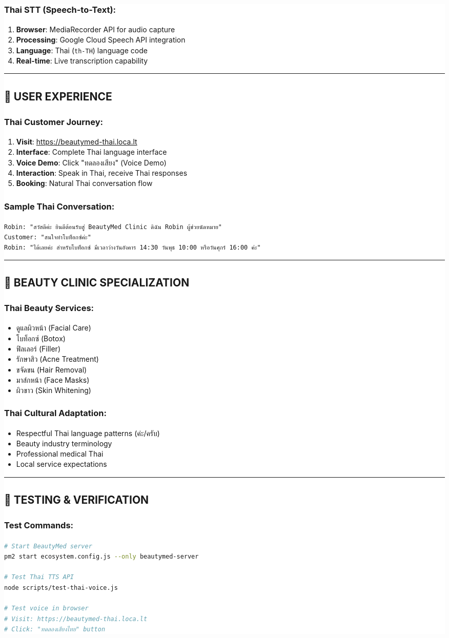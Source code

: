 ### **Thai STT (Speech-to-Text):**
1. **Browser**: MediaRecorder API for audio capture
2. **Processing**: Google Cloud Speech API integration
3. **Language**: Thai (`th-TH`) language code
4. **Real-time**: Live transcription capability

---

## 📱 USER EXPERIENCE

### **Thai Customer Journey:**
1. **Visit**: https://beautymed-thai.loca.lt
2. **Interface**: Complete Thai language interface
3. **Voice Demo**: Click "ทดลองเสียง" (Voice Demo)
4. **Interaction**: Speak in Thai, receive Thai responses
5. **Booking**: Natural Thai conversation flow

### **Sample Thai Conversation:**
```
Robin: "สวัสดีค่ะ ยินดีต้อนรับสู่ BeautyMed Clinic ดิฉัน Robin ผู้ช่วยนัดหมาย"
Customer: "สนใจทำโบท็อกซ์ค่ะ"
Robin: "ได้เลยค่ะ สำหรับโบท็อกซ์ มีเวลาว่างวันอังคาร 14:30 วันพุธ 10:00 หรือวันศุกร์ 16:00 ค่ะ"
```

---

## 🌟 BEAUTY CLINIC SPECIALIZATION

### **Thai Beauty Services:**
- ดูแลผิวหน้า (Facial Care)
- โบท็อกซ์ (Botox)
- ฟิลเลอร์ (Filler)
- รักษาสิว (Acne Treatment)
- ขจัดขน (Hair Removal)
- มาส์กหน้า (Face Masks)
- ผิวขาว (Skin Whitening)

### **Thai Cultural Adaptation:**
- Respectful Thai language patterns (ค่ะ/ครับ)
- Beauty industry terminology
- Professional medical Thai
- Local service expectations

---

## 🧪 TESTING & VERIFICATION

### **Test Commands:**
```bash
# Start BeautyMed server
pm2 start ecosystem.config.js --only beautymed-server

# Test Thai TTS API
node scripts/test-thai-voice.js

# Test voice in browser
# Visit: https://beautymed-thai.loca.lt
# Click: "ทดลองเสียงไทย" button
```
